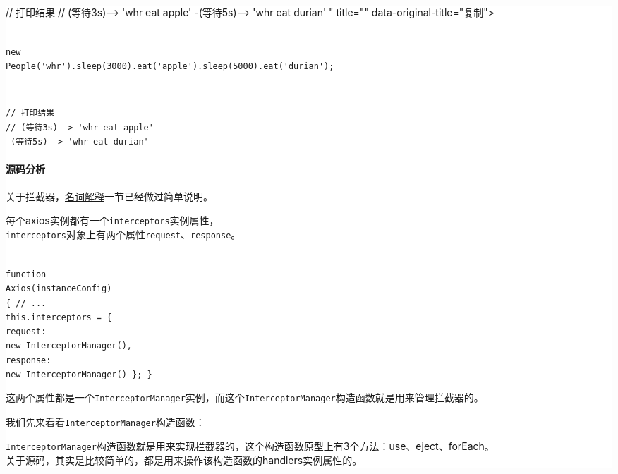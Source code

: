 // &#x6253;&#x5370;&#x7ED3;&#x679C;
// (&#x7B49;&#x5F85;3s)--&gt; &apos;whr eat apple&apos; -(&#x7B49;&#x5F85;5s)--&gt; &apos;whr eat durian&apos;
" title="" data-original-title="&#x590D;&#x5236;"></span> <span type="button" class="saveToNote code-tool" data-toggle="tooltip" data-placement="top" title="" data-original-title="&#x653E;&#x8FDB;&#x7B14;&#x8BB0;"></span></div></div><pre class="javascript hljs"><code class="javascript">
<span class="hljs-keyword">new</span> People(<span class="hljs-string">&apos;whr&apos;</span>).sleep(<span class="hljs-number">3000</span>).eat(<span class="hljs-string">&apos;apple&apos;</span>).sleep(<span class="hljs-number">5000</span>).eat(<span class="hljs-string">&apos;durian&apos;</span>);

<span class="hljs-comment">// &#x6253;&#x5370;&#x7ED3;&#x679C;</span>
<span class="hljs-comment">// (&#x7B49;&#x5F85;3s)--&gt; &apos;whr eat apple&apos; -(&#x7B49;&#x5F85;5s)--&gt; &apos;whr eat durian&apos;</span>
</code></pre><h4>&#x6E90;&#x7801;&#x5206;&#x6790;</h4><p>&#x5173;&#x4E8E;&#x62E6;&#x622A;&#x5668;&#xFF0C;<a href="#%E5%90%8D%E8%AF%8D%E8%A7%A3%E9%87%8A">&#x540D;&#x8BCD;&#x89E3;&#x91CA;</a>&#x4E00;&#x8282;&#x5DF2;&#x7ECF;&#x505A;&#x8FC7;&#x7B80;&#x5355;&#x8BF4;&#x660E;&#x3002;</p><p>&#x6BCF;&#x4E2A;axios&#x5B9E;&#x4F8B;&#x90FD;&#x6709;&#x4E00;&#x4E2A;<code>interceptors</code>&#x5B9E;&#x4F8B;&#x5C5E;&#x6027;&#xFF0C;<br><code>interceptors</code>&#x5BF9;&#x8C61;&#x4E0A;&#x6709;&#x4E24;&#x4E2A;&#x5C5E;&#x6027;<code>request</code>&#x3001;<code>response</code>&#x3002;</p><div class="widget-codetool" style="display:none"><div class="widget-codetool--inner"><span class="selectCode code-tool" data-toggle="tooltip" data-placement="top" title="" data-original-title="&#x5168;&#x9009;"></span> <span type="button" class="copyCode code-tool" data-toggle="tooltip" data-placement="top" data-clipboard-text="
function Axios(instanceConfig) {
  // ...
  this.interceptors = {
    request: new InterceptorManager(),
    response: new InterceptorManager()
  };
}
" title="" data-original-title="&#x590D;&#x5236;"></span> <span type="button" class="saveToNote code-tool" data-toggle="tooltip" data-placement="top" title="" data-original-title="&#x653E;&#x8FDB;&#x7B14;&#x8BB0;"></span></div></div><pre class="javascript hljs"><code class="javascript">
<span class="hljs-function"><span class="hljs-keyword">function</span> <span class="hljs-title">Axios</span>(<span class="hljs-params">instanceConfig</span>) </span>{
  <span class="hljs-comment">// ...</span>
  <span class="hljs-keyword">this</span>.interceptors = {
    <span class="hljs-attr">request</span>: <span class="hljs-keyword">new</span> InterceptorManager(),
    <span class="hljs-attr">response</span>: <span class="hljs-keyword">new</span> InterceptorManager()
  };
}
</code></pre><p>&#x8FD9;&#x4E24;&#x4E2A;&#x5C5E;&#x6027;&#x90FD;&#x662F;&#x4E00;&#x4E2A;<code>InterceptorManager</code>&#x5B9E;&#x4F8B;&#xFF0C;&#x800C;&#x8FD9;&#x4E2A;<code>InterceptorManager</code>&#x6784;&#x9020;&#x51FD;&#x6570;&#x5C31;&#x662F;&#x7528;&#x6765;&#x7BA1;&#x7406;&#x62E6;&#x622A;&#x5668;&#x7684;&#x3002;</p><p>&#x6211;&#x4EEC;&#x5148;&#x6765;&#x770B;&#x770B;<code>InterceptorManager</code>&#x6784;&#x9020;&#x51FD;&#x6570;&#xFF1A;</p><p><code>InterceptorManager</code>&#x6784;&#x9020;&#x51FD;&#x6570;&#x5C31;&#x662F;&#x7528;&#x6765;&#x5B9E;&#x73B0;&#x62E6;&#x622A;&#x5668;&#x7684;&#xFF0C;&#x8FD9;&#x4E2A;&#x6784;&#x9020;&#x51FD;&#x6570;&#x539F;&#x578B;&#x4E0A;&#x6709;3&#x4E2A;&#x65B9;&#x6CD5;&#xFF1A;use&#x3001;eject&#x3001;forEach&#x3002;<br>&#x5173;&#x4E8E;&#x6E90;&#x7801;&#xFF0C;&#x5176;&#x5B9E;&#x662F;&#x6BD4;&#x8F83;&#x7B80;&#x5355;&#x7684;&#xFF0C;&#x90FD;&#x662F;&#x7528;&#x6765;&#x64CD;&#x4F5C;&#x8BE5;&#x6784;&#x9020;&#x51FD;&#x6570;&#x7684;handlers&#x5B9E;&#x4F8B;&#x5C5E;&#x6027;&#x7684;&#x3002;</p><div class="widget-codetool" style="display:none"><div class="widget-codetool--inner"><span class="selectCode code-tool" data-toggle="tooltip" data-placement="top" title="" data-original-title="&#x5168;&#x9009;"></span> <span type="button" class="copyCode code-tool" data-toggle="tooltip" data-placement="top" data-clipboard-text="
// /lib/core/InterceptorManager.js
